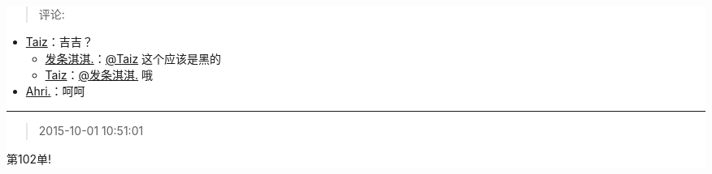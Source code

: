 
> 评论:

*  [Taiz](https://user.qzone.qq.com/894264795)：吉吉？
	* [发条淇淇.](https://user.qzone.qq.com/1873777654)：[@Taiz](https://user.qzone.qq.com/894264795) 这个应该是黑的
	* [Taiz](https://user.qzone.qq.com/894264795)：[@发条淇淇.](https://user.qzone.qq.com/1873777654) 哦
*  [Ahri.](https://user.qzone.qq.com/823918369)：呵呵

---
> 2015-10-01 10:51:01

第102单!
<div style="width: 800px;" >